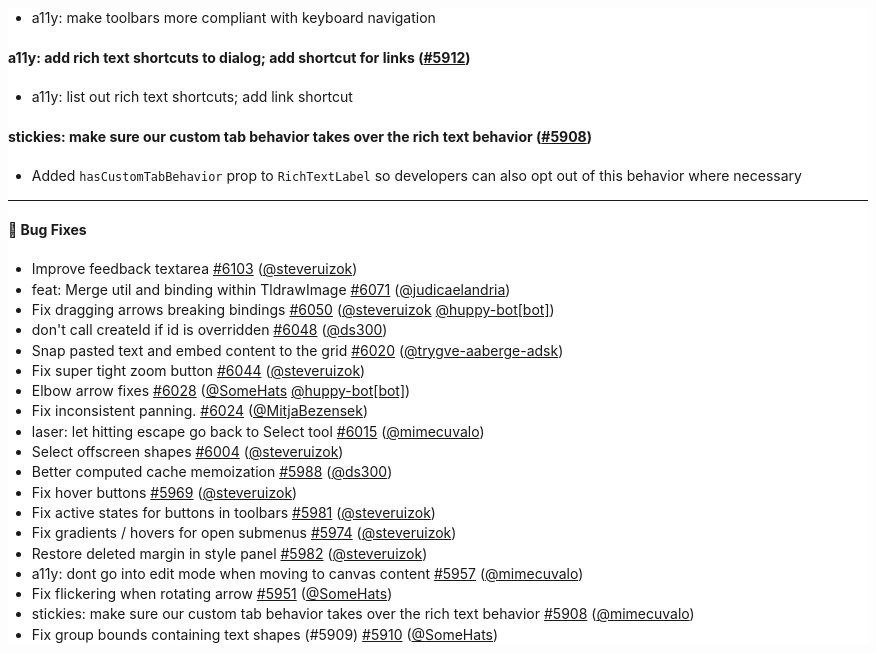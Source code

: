 - a11y: make toolbars more compliant with keyboard navigation

#### a11y: add rich text shortcuts to dialog; add shortcut for links ([#5912](https://github.com/tldraw/tldraw/pull/5912))

- a11y: list out rich text shortcuts; add link shortcut

#### stickies: make sure our custom tab behavior takes over the rich text behavior ([#5908](https://github.com/tldraw/tldraw/pull/5908))

- Added `hasCustomTabBehavior` prop to `RichTextLabel` so developers can also opt out of this behavior where necessary

---

#### 🐛 Bug Fixes

- Improve feedback textarea [#6103](https://github.com/tldraw/tldraw/pull/6103) ([@steveruizok](https://github.com/steveruizok))
- feat: Merge util and binding within TldrawImage [#6071](https://github.com/tldraw/tldraw/pull/6071) ([@judicaelandria](https://github.com/judicaelandria))
- Fix dragging arrows breaking bindings [#6050](https://github.com/tldraw/tldraw/pull/6050) ([@steveruizok](https://github.com/steveruizok) [@huppy-bot[bot]](https://github.com/huppy-bot[bot]))
- don't call createId if id is overridden [#6048](https://github.com/tldraw/tldraw/pull/6048) ([@ds300](https://github.com/ds300))
- Snap pasted text and embed content to the grid [#6020](https://github.com/tldraw/tldraw/pull/6020) ([@trygve-aaberge-adsk](https://github.com/trygve-aaberge-adsk))
- Fix super tight zoom button [#6044](https://github.com/tldraw/tldraw/pull/6044) ([@steveruizok](https://github.com/steveruizok))
- Elbow arrow fixes [#6028](https://github.com/tldraw/tldraw/pull/6028) ([@SomeHats](https://github.com/SomeHats) [@huppy-bot[bot]](https://github.com/huppy-bot[bot]))
- Fix inconsistent panning. [#6024](https://github.com/tldraw/tldraw/pull/6024) ([@MitjaBezensek](https://github.com/MitjaBezensek))
- laser: let hitting escape go back to Select tool [#6015](https://github.com/tldraw/tldraw/pull/6015) ([@mimecuvalo](https://github.com/mimecuvalo))
- Select offscreen shapes [#6004](https://github.com/tldraw/tldraw/pull/6004) ([@steveruizok](https://github.com/steveruizok))
- Better computed cache memoization [#5988](https://github.com/tldraw/tldraw/pull/5988) ([@ds300](https://github.com/ds300))
- Fix hover buttons [#5969](https://github.com/tldraw/tldraw/pull/5969) ([@steveruizok](https://github.com/steveruizok))
- Fix active states for buttons in toolbars [#5981](https://github.com/tldraw/tldraw/pull/5981) ([@steveruizok](https://github.com/steveruizok))
- Fix gradients / hovers for open submenus [#5974](https://github.com/tldraw/tldraw/pull/5974) ([@steveruizok](https://github.com/steveruizok))
- Restore deleted margin in style panel [#5982](https://github.com/tldraw/tldraw/pull/5982) ([@steveruizok](https://github.com/steveruizok))
- a11y: dont go into edit mode when moving to canvas content [#5957](https://github.com/tldraw/tldraw/pull/5957) ([@mimecuvalo](https://github.com/mimecuvalo))
- Fix flickering when rotating arrow [#5951](https://github.com/tldraw/tldraw/pull/5951) ([@SomeHats](https://github.com/SomeHats))
- stickies: make sure our custom tab behavior takes over the rich text behavior [#5908](https://github.com/tldraw/tldraw/pull/5908) ([@mimecuvalo](https://github.com/mimecuvalo))
- Fix group bounds containing text shapes (#5909) [#5910](https://github.com/tldraw/tldraw/pull/5910) ([@SomeHats](https://github.com/SomeHats))
